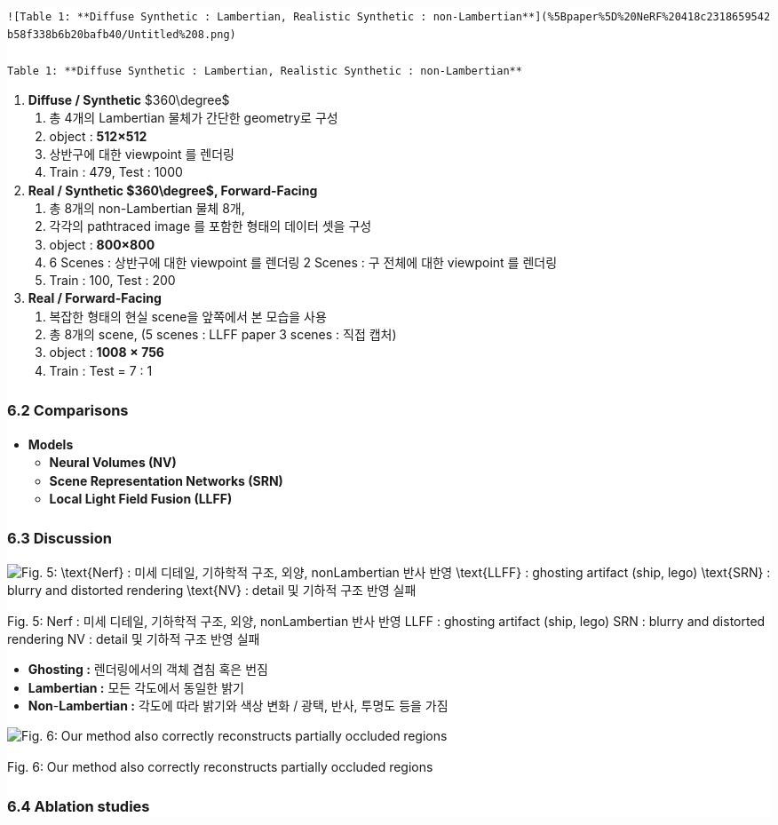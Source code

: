     ![Table 1: **Diffuse Synthetic : Lambertian, Realistic Synthetic : non-Lambertian**](%5Bpaper%5D%20NeRF%20418c2318659542b58f338b6b20bafb40/Untitled%208.png)
    
    Table 1: **Diffuse Synthetic : Lambertian, Realistic Synthetic : non-Lambertian**
    
1. **Diffuse / Synthetic** $360\degree$
    1. 총 4개의 Lambertian 물체가 간단한 geometry로 구성
    2. object : **512×512** 
    3. 상반구에 대한 viewpoint 를 렌더링
    4. Train : 479, Test : 1000
2. **Real / Synthetic $360\degree$, Forward-Facing** 
    1. 총 8개의 non-Lambertian 물체 8개, 
    2. 각각의 pathtraced image 를 포함한 형태의 데이터 셋을 구성
    3. object : **800×800**
    4. 6 Scenes : 상반구에 대한 viewpoint 를 렌더링
    2 Scenes :  구 전체에 대한 viewpoint 를 렌더링
    5. Train : 100, Test : 200
3. **Real / Forward-Facing** 
    1. 복잡한 형태의 현실 scene을 앞쪽에서 본 모습을 사용
    2. 총 8개의 scene, (5 scenes : LLFF paper 3 scenes : 직접 캡처)
    3. object : **$1008\times 756$** 
    4. Train : Test = 7 : 1

### 6.2 Comparisons

- **Models**
    - **Neural Volumes (NV)**
    - **Scene Representation Networks (SRN)**
    - **Local Light Field Fusion (LLFF)**

### 6.3 Discussion

![Fig. 5: 
$\text{Nerf}$ : 미세 디테일, 기하학적 구조, 외양, nonLambertian 반사 반영
$\text{LLFF}$ :  ghosting artifact (ship, lego)
$\text{SRN}$ : blurry and distorted rendering
$\text{NV}$ : detail 및 기하적 구조 반영 실패](%5Bpaper%5D%20NeRF%20418c2318659542b58f338b6b20bafb40/Untitled%209.png)

Fig. 5: 
$\text{Nerf}$ : 미세 디테일, 기하학적 구조, 외양, nonLambertian 반사 반영
$\text{LLFF}$ :  ghosting artifact (ship, lego)
$\text{SRN}$ : blurry and distorted rendering
$\text{NV}$ : detail 및 기하적 구조 반영 실패

- **Ghosting :** 렌더링에서의 객체 겹침 혹은 번짐
- **Lambertian :** 모든 각도에서 동일한 밝기
- **Non**-**Lambertian :** 각도에 따라 밝기와 색상 변화 / 광택, 반사, 투명도 등을 가짐

![Fig. 6: Our method also correctly reconstructs partially occluded regions](%5Bpaper%5D%20NeRF%20418c2318659542b58f338b6b20bafb40/Untitled%2010.png)

Fig. 6: Our method also correctly reconstructs partially occluded regions

### 6.4 Ablation studies
